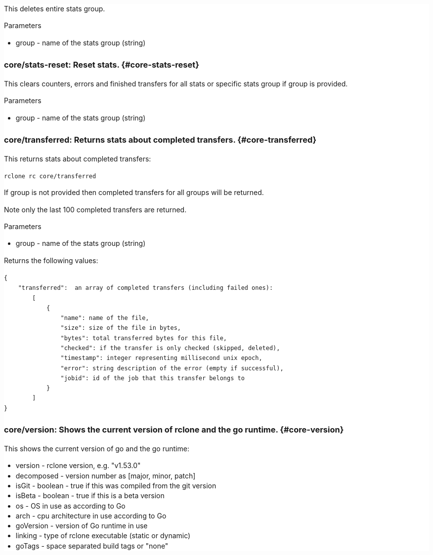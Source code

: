 This deletes entire stats group.

Parameters

- group - name of the stats group (string)

### core/stats-reset: Reset stats. {#core-stats-reset}

This clears counters, errors and finished transfers for all stats or specific 
stats group if group is provided.

Parameters

- group - name of the stats group (string)

### core/transferred: Returns stats about completed transfers. {#core-transferred}

This returns stats about completed transfers:

	rclone rc core/transferred

If group is not provided then completed transfers for all groups will be
returned.

Note only the last 100 completed transfers are returned.

Parameters

- group - name of the stats group (string)

Returns the following values:
```
{
	"transferred":  an array of completed transfers (including failed ones):
		[
			{
				"name": name of the file,
				"size": size of the file in bytes,
				"bytes": total transferred bytes for this file,
				"checked": if the transfer is only checked (skipped, deleted),
				"timestamp": integer representing millisecond unix epoch,
				"error": string description of the error (empty if successful),
				"jobid": id of the job that this transfer belongs to
			}
		]
}
```

### core/version: Shows the current version of rclone and the go runtime. {#core-version}

This shows the current version of go and the go runtime:

- version - rclone version, e.g. "v1.53.0"
- decomposed - version number as [major, minor, patch]
- isGit - boolean - true if this was compiled from the git version
- isBeta - boolean - true if this is a beta version
- os - OS in use as according to Go
- arch - cpu architecture in use according to Go
- goVersion - version of Go runtime in use
- linking - type of rclone executable (static or dynamic)
- goTags - space separated build tags or "none"
